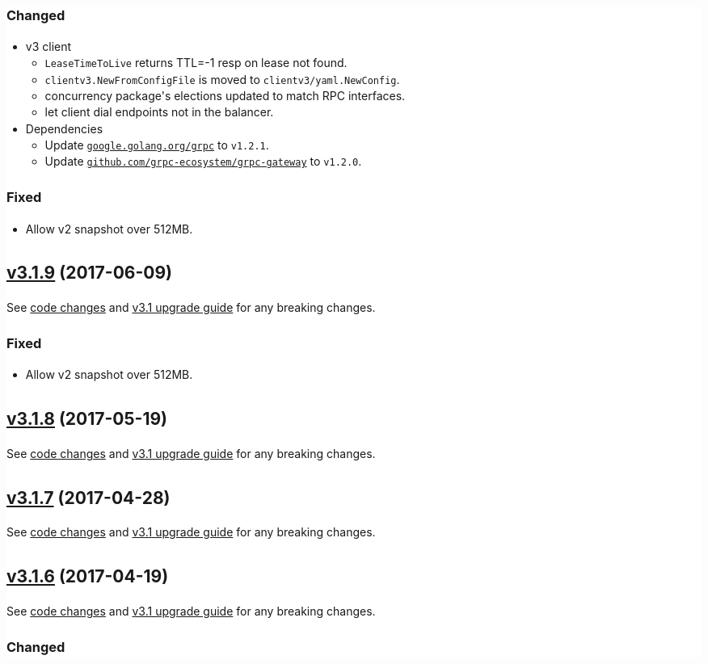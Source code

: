 ### Changed

- v3 client
  - `LeaseTimeToLive` returns TTL=-1 resp on lease not found.
  - `clientv3.NewFromConfigFile` is moved to `clientv3/yaml.NewConfig`.
  - concurrency package's elections updated to match RPC interfaces.
  - let client dial endpoints not in the balancer.
- Dependencies
  - Update [`google.golang.org/grpc`](https://github.com/grpc/grpc-go/releases) to `v1.2.1`.
  - Update [`github.com/grpc-ecosystem/grpc-gateway`](https://github.com/grpc-ecosystem/grpc-gateway/releases) to `v1.2.0`.

### Fixed

- Allow v2 snapshot over 512MB.


## [v3.1.9](https://github.com/TrustedKeep/etcd/releases/tag/v3.1.9) (2017-06-09)

See [code changes](https://github.com/TrustedKeep/etcd/compare/v3.1.8...v3.1.9) and [v3.1 upgrade guide](https://github.com/TrustedKeep/etcd/blob/master/Documentation/upgrades/upgrade_3_1.md) for any breaking changes.

### Fixed

- Allow v2 snapshot over 512MB.


## [v3.1.8](https://github.com/TrustedKeep/etcd/releases/tag/v3.1.8) (2017-05-19)

See [code changes](https://github.com/TrustedKeep/etcd/compare/v3.1.7...v3.1.8) and [v3.1 upgrade guide](https://github.com/TrustedKeep/etcd/blob/master/Documentation/upgrades/upgrade_3_1.md) for any breaking changes.


## [v3.1.7](https://github.com/TrustedKeep/etcd/releases/tag/v3.1.7) (2017-04-28)

See [code changes](https://github.com/TrustedKeep/etcd/compare/v3.1.6...v3.1.7) and [v3.1 upgrade guide](https://github.com/TrustedKeep/etcd/blob/master/Documentation/upgrades/upgrade_3_1.md) for any breaking changes.


## [v3.1.6](https://github.com/TrustedKeep/etcd/releases/tag/v3.1.6) (2017-04-19)

See [code changes](https://github.com/TrustedKeep/etcd/compare/v3.1.5...v3.1.6) and [v3.1 upgrade guide](https://github.com/TrustedKeep/etcd/blob/master/Documentation/upgrades/upgrade_3_1.md) for any breaking changes.

### Changed
